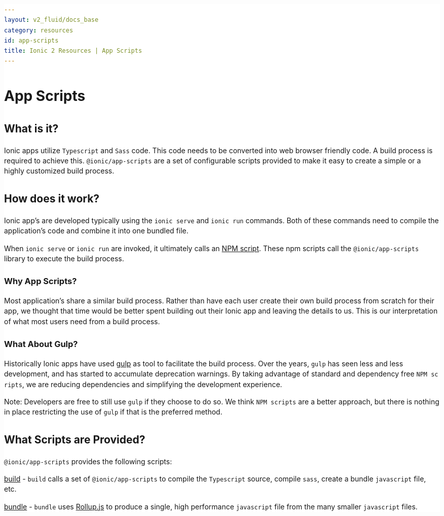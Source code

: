 ```yaml
---
layout: v2_fluid/docs_base
category: resources
id: app-scripts
title: Ionic 2 Resources | App Scripts
---
```


# App Scripts

## What is it?
Ionic apps utilize `Typescript` and `Sass` code. This code needs to be converted into web browser friendly code. A build process is required to achieve this.  `@ionic/app-scripts` are a set of configurable scripts provided to make it easy to create a simple or a highly customized build process.

## How does it work?
Ionic app’s are developed typically using the `ionic serve` and `ionic run` commands. Both of these commands need to compile the application’s code and combine it into one bundled file.

When `ionic serve` or `ionic run` are invoked, it ultimately calls an [NPM script](https://docs.npmjs.com/misc/scripts). These npm scripts call the `@ionic/app-scripts` library to execute the build process.

### Why App Scripts?
Most application’s share a similar build process. Rather than have each user create their own build process from scratch for their app, we thought that time would be better spent building out their Ionic app and leaving the details to us. This is our interpretation of what most users need from a build process.

### What About Gulp?
Historically Ionic apps have used [gulp](http://gulpjs.com/) as tool to facilitate the build process. Over the years, `gulp` has seen less and less development, and has started to accumulate deprecation warnings. By taking advantage of standard and dependency free `NPM scripts`, we are reducing dependencies and simplifying the development experience.

Note: Developers are free to still use `gulp` if they choose to do so. We think `NPM scripts` are a better approach, but there is nothing in place restricting the use of `gulp` if that is the preferred method.

## What Scripts are Provided?

`@ionic/app-scripts` provides the following scripts:

[build](https://github.com/driftyco/ionic-app-scripts/blob/master/src/build.ts) - `build` calls a set of `@ionic/app-scripts` to compile the `Typescript` source, compile `sass`, create a bundle `javascript` file, etc.

[bundle](https://github.com/driftyco/ionic-app-scripts/blob/master/src/bundle.ts) - `bundle` uses [Rollup.js](http://rollupjs.org/?version=0.36.1) to produce a single, high performance `javascript` file from the many smaller `javascript` files.
